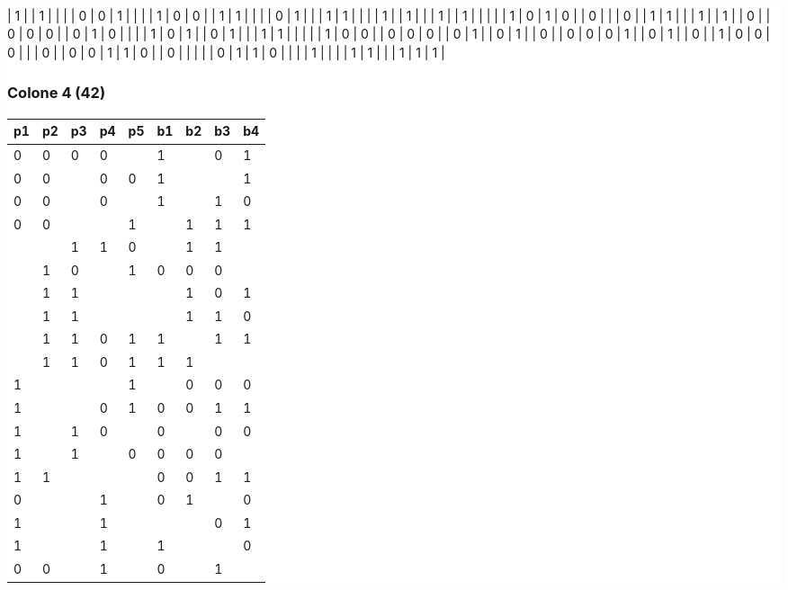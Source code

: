 | 1  |    | 1  |    |    |    | 0  | 0  | 1  |
|    |    | 1  | 0  | 0  |    | 1  | 1  |    |
|    | 0  | 1  |    |    | 1  | 1  |    |    |
| 1  |    | 1  |    |    | 1  |    | 1  |    |
|    |    | 1  | 0  | 1  | 0  |    | 0  |    |
| 0  |    | 1  | 1  |    |    | 1  |    | 1  |
| 0  |    | 0  | 0  | 0  |    | 0  | 1  | 0  |
|    |    | 1  | 0  | 1  |    | 0  | 1  |    |
| 1  | 1  |    |    |    |    | 1  | 0  | 0  |
| 0  | 0  | 0  |    | 0  | 1  |    | 0  | 1  |
| 0  |    | 0  | 0  | 0  | 1  |    | 0  | 1  |
| 0  |    | 1  | 0  | 0  | 0  |    |    | 0  |
| 0  | 0  | 1  | 1  | 0  |    | 0  |    |    |
|    | 0  | 1  | 1  | 0  |    |    |    | 1  |
|    |    | 1  | 1  |    |    | 1  | 1  | 1  |

### Colone 4 (42)

| p1 | p2 | p3 | p4 | p5 | b1 | b2 | b3 | b4 |
| -- | -- | -- | -- | -- | -- | -- | -- | -- |
| 0  | 0  | 0  | 0  |    | 1  |    | 0  | 1  |
| 0  | 0  |    | 0  | 0  | 1  |    |    | 1  |
| 0  | 0  |    | 0  |    | 1  |    | 1  | 0  |
| 0  | 0  |    |    | 1  |    | 1  | 1  | 1  |
|    |    | 1  | 1  | 0  |    | 1  | 1  |    |
|    | 1  | 0  |    | 1  | 0  | 0  | 0  |    |
|    | 1  | 1  |    |    |    | 1  | 0  | 1  |
|    | 1  | 1  |    |    |    | 1  | 1  | 0  |
|    | 1  | 1  | 0  | 1  | 1  |    | 1  | 1  |
|    | 1  | 1  | 0  | 1  | 1  | 1  |    |    |
| 1  |    |    |    | 1  |    | 0  | 0  | 0  |
| 1  |    |    | 0  | 1  | 0  | 0  | 1  | 1  |
| 1  |    | 1  | 0  |    | 0  |    | 0  | 0  |
| 1  |    | 1  |    | 0  | 0  | 0  | 0  |    |
| 1  | 1  |    |    |    | 0  | 0  | 1  | 1  |
| 0  |    |    | 1  |    | 0  | 1  |    | 0  |
| 1  |    |    | 1  |    |    |    | 0  | 1  |
| 1  |    |    | 1  |    | 1  |    |    | 0  |
| 0  | 0  |    | 1  |    | 0  |    | 1  |    |